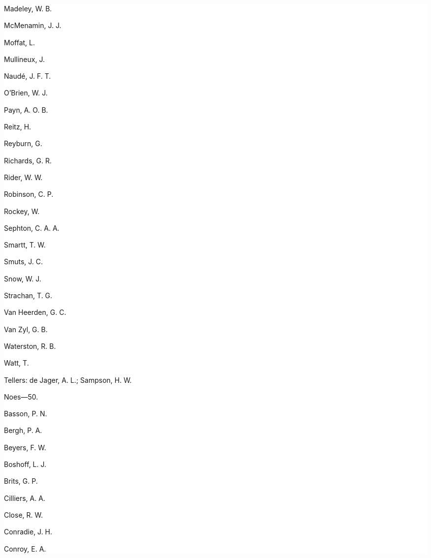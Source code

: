<p>Madeley, W. B.</p>

<p>McMenamin, J. J.</p>

<p>Moffat, L.</p>

<p>Mullineux, J.</p>

<p>Naud&#x00E9;, J. F. T.</p>

<p>O&#x2019;Brien, W. J.</p>

<p>Payn, A. O. B.</p>

<p>Reitz, H.</p>

<p>Reyburn, G.</p>

<p>Richards, G. R.</p>

<p>Rider, W. W.</p>

<p>Robinson, C. P.</p>

<p>Rockey, W.</p>

<p>Sephton, C. A. A.</p>

<p>Smartt, T. W.</p>

<p>Smuts, J. C.</p>

<p>Snow, W. J.</p>

<p>Strachan, T. G.</p>

<p>Van Heerden, G. C.</p>

<p>Van Zyl, G. B.</p>

<p>Waterston, R. B.</p>

<p>Watt, T.</p>

<p>Tellers: de Jager, A. L.; Sampson, H. W.</p>

<p><span class="col_703-704" refersTo="page_0418"/>Noes&#x2014;50.</p>

<p>Basson, P. N.</p>

<p>Bergh, P. A.</p>

<p>Beyers, F. W.</p>

<p>Boshoff, L. J.</p>

<p>Brits, G. P.</p>

<p>Cilliers, A. A.</p>

<p>Close, R. W.</p>

<p>Conradie, J. H.</p>

<p>Conroy, E. A.</p>
